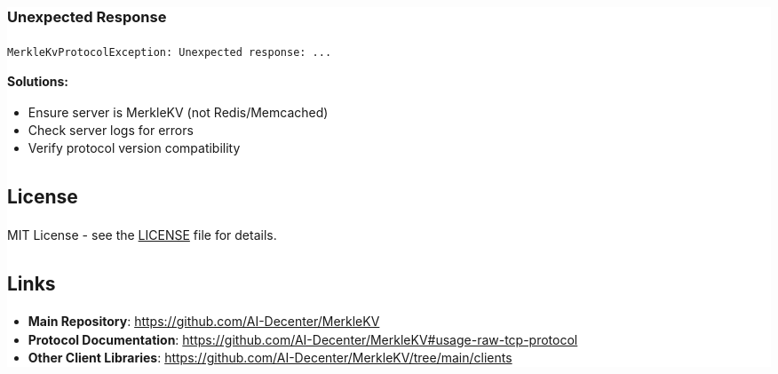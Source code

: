 ### Unexpected Response

```
MerkleKvProtocolException: Unexpected response: ...
```

**Solutions:**
- Ensure server is MerkleKV (not Redis/Memcached)
- Check server logs for errors
- Verify protocol version compatibility

## License

MIT License - see the [LICENSE](https://github.com/AI-Decenter/MerkleKV/blob/main/LICENSE) file for details.

## Links

- **Main Repository**: https://github.com/AI-Decenter/MerkleKV
- **Protocol Documentation**: https://github.com/AI-Decenter/MerkleKV#usage-raw-tcp-protocol
- **Other Client Libraries**: https://github.com/AI-Decenter/MerkleKV/tree/main/clients
